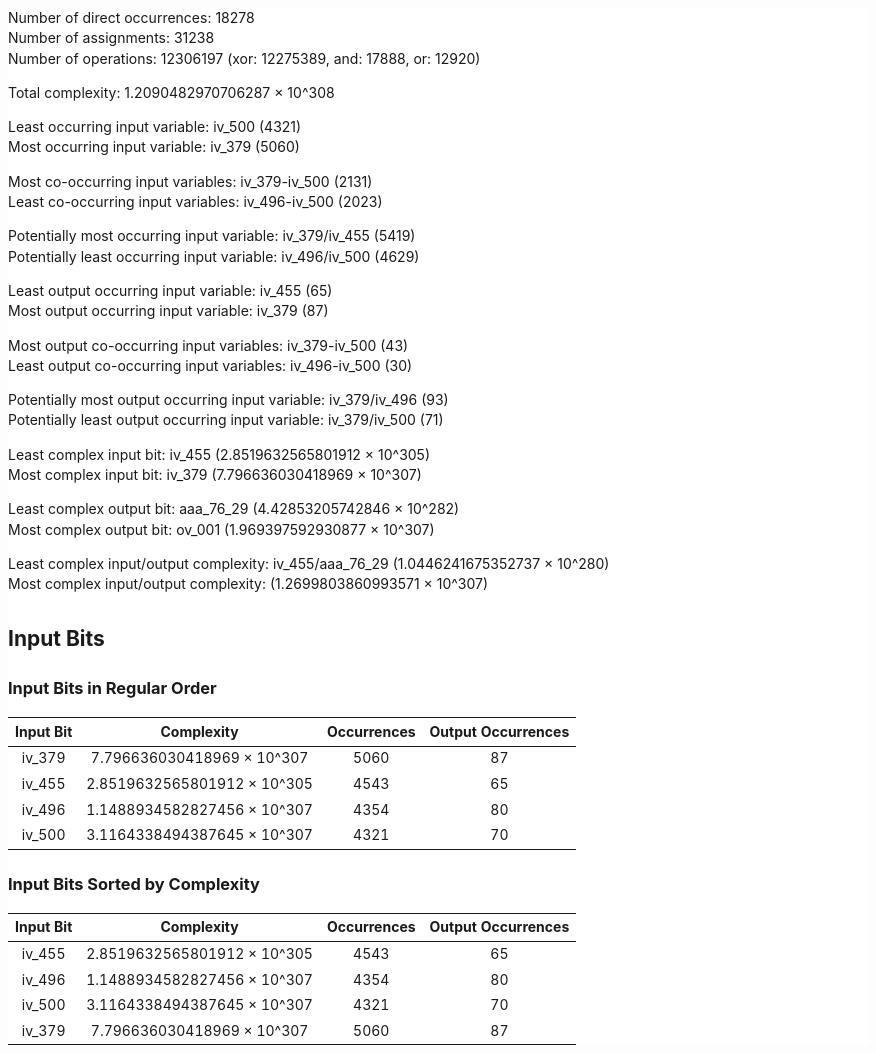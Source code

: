 Number of direct occurrences: 18278  
Number of assignments: 31238  
Number of operations: 12306197
(xor: 12275389,
and: 17888,
or: 12920)

Total complexity: 1.2090482970706287 × 10^308

Least occurring input variable: iv_500 (4321)  
Most occurring input variable: iv_379 (5060)

Most co-occurring input variables: iv_379-iv_500 (2131)  
Least co-occurring input variables: iv_496-iv_500 (2023)

Potentially most occurring input variable: iv_379/iv_455 (5419)  
Potentially least occurring input variable: iv_496/iv_500 (4629)

Least output occurring input variable: iv_455 (65)  
Most output occurring input variable: iv_379 (87)

Most output co-occurring input variables: iv_379-iv_500 (43)  
Least output co-occurring input variables: iv_496-iv_500 (30)

Potentially most output occurring input variable: iv_379/iv_496 (93)  
Potentially least output occurring input variable: iv_379/iv_500 (71)

Least complex input bit: iv_455 (2.8519632565801912 × 10^305)  
Most complex input bit: iv_379 (7.796636030418969 × 10^307)

Least complex output bit: aaa_76_29 (4.42853205742846 × 10^282)  
Most complex output bit: ov_001 (1.969397592930877 × 10^307)

Least complex input/output complexity: iv_455/aaa_76_29 (1.0446241675352737 × 10^280)  
Most complex input/output complexity:  (1.2699803860993571 × 10^307)

## Input Bits

### Input Bits in Regular Order

| Input Bit | Complexity | Occurrences | Output Occurrences |
|:---------:|:----------:|:-----------:|:------------------:|
| iv_379 | 7.796636030418969 × 10^307 | 5060 | 87 |
| iv_455 | 2.8519632565801912 × 10^305 | 4543 | 65 |
| iv_496 | 1.1488934582827456 × 10^307 | 4354 | 80 |
| iv_500 | 3.1164338494387645 × 10^307 | 4321 | 70 |

### Input Bits Sorted by Complexity

| Input Bit | Complexity | Occurrences | Output Occurrences |
|:---------:|:----------:|:-----------:|:------------------:|
| iv_455 | 2.8519632565801912 × 10^305 | 4543 | 65 |
| iv_496 | 1.1488934582827456 × 10^307 | 4354 | 80 |
| iv_500 | 3.1164338494387645 × 10^307 | 4321 | 70 |
| iv_379 | 7.796636030418969 × 10^307 | 5060 | 87 |
